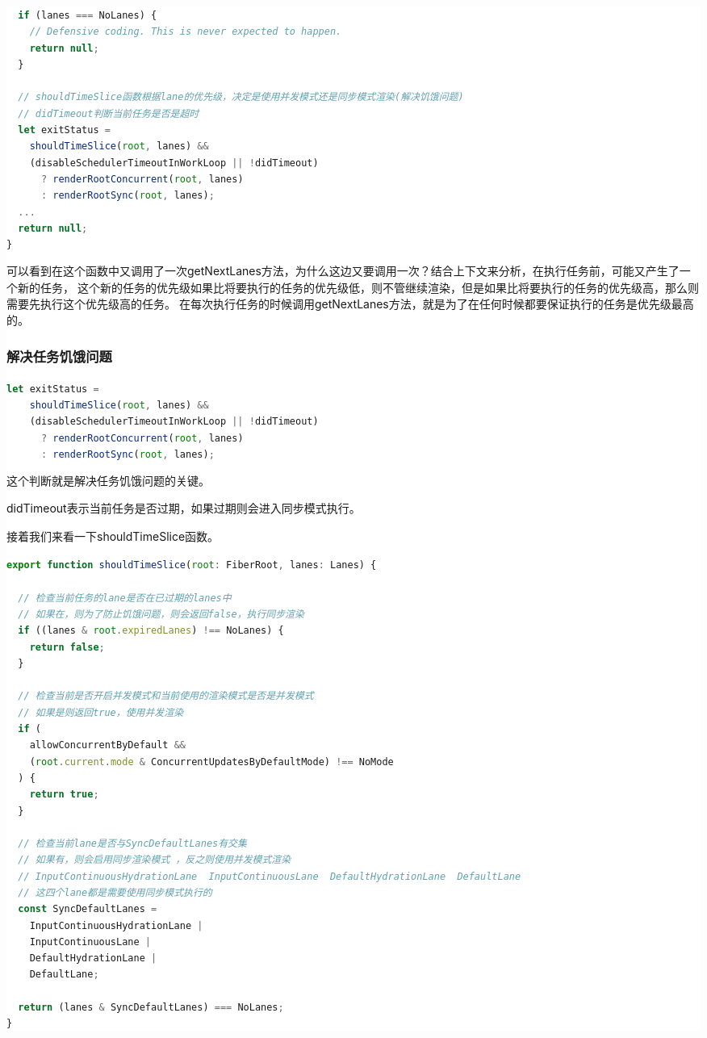 ```javascript
  if (lanes === NoLanes) {
    // Defensive coding. This is never expected to happen.
    return null;
  }

  // shouldTimeSlice函数根据lane的优先级，决定是使用并发模式还是同步模式渲染(解决饥饿问题)
  // didTimeout判断当前任务是否是超时
  let exitStatus =
    shouldTimeSlice(root, lanes) &&
    (disableSchedulerTimeoutInWorkLoop || !didTimeout)
      ? renderRootConcurrent(root, lanes)
      : renderRootSync(root, lanes);
  ...
  return null;
}
```
可以看到在这个函数中又调用了一次getNextLanes方法，为什么这边又要调用一次？结合上下文来分析，在执行任务前，可能又产生了一个新的任务，
这个新的任务的优先级如果比将要执行的任务的优先级低，则不管继续渲染，但是如果比将要执行的任务的优先级高，那么则需要先执行这个优先级高的任务。
在每次执行任务的时候调用getNextLanes方法，就是为了在任何时候都要保证执行的任务是优先级最高的。

### 解决任务饥饿问题

```javascript
let exitStatus =
    shouldTimeSlice(root, lanes) &&
    (disableSchedulerTimeoutInWorkLoop || !didTimeout)
      ? renderRootConcurrent(root, lanes)
      : renderRootSync(root, lanes);
```
这个判断就是解决任务饥饿问题的关键。

didTimeout表示当前任务是否过期，如果过期则会进入同步模式执行。

接着我们来看一下shouldTimeSlice函数。
```javascript
export function shouldTimeSlice(root: FiberRoot, lanes: Lanes) {

  // 检查当前任务的lane是否在已过期的lanes中
  // 如果在，则为了防止饥饿问题，则会返回false，执行同步渲染
  if ((lanes & root.expiredLanes) !== NoLanes) {
    return false;
  }

  // 检查当前是否开启并发模式和当前使用的渲染模式是否是并发模式
  // 如果是则返回true，使用并发渲染
  if (
    allowConcurrentByDefault &&
    (root.current.mode & ConcurrentUpdatesByDefaultMode) !== NoMode
  ) {
    return true;
  }

  // 检查当前lane是否与SyncDefaultLanes有交集
  // 如果有，则会启用同步渲染模式 ，反之则使用并发模式渲染
  // InputContinuousHydrationLane  InputContinuousLane  DefaultHydrationLane  DefaultLane
  // 这四个lane都是需要使用同步模式执行的
  const SyncDefaultLanes =
    InputContinuousHydrationLane |
    InputContinuousLane |
    DefaultHydrationLane |
    DefaultLane;

  return (lanes & SyncDefaultLanes) === NoLanes;
}

```